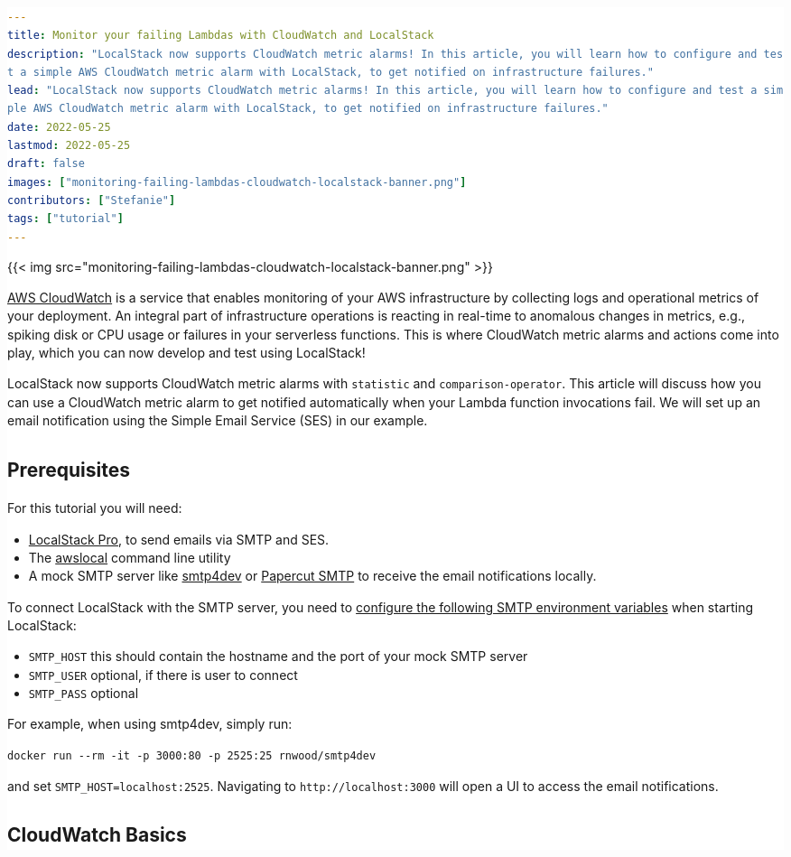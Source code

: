 ```yaml
---
title: Monitor your failing Lambdas with CloudWatch and LocalStack
description: "LocalStack now supports CloudWatch metric alarms! In this article, you will learn how to configure and test a simple AWS CloudWatch metric alarm with LocalStack, to get notified on infrastructure failures."
lead: "LocalStack now supports CloudWatch metric alarms! In this article, you will learn how to configure and test a simple AWS CloudWatch metric alarm with LocalStack, to get notified on infrastructure failures."
date: 2022-05-25
lastmod: 2022-05-25
draft: false
images: ["monitoring-failing-lambdas-cloudwatch-localstack-banner.png"]
contributors: ["Stefanie"]
tags: ["tutorial"]
---
```


{{< img src="monitoring-failing-lambdas-cloudwatch-localstack-banner.png" >}}

[AWS CloudWatch](https://docs.aws.amazon.com/cloudwatch/index.html) is a service that enables monitoring of your AWS infrastructure by collecting logs and operational metrics of your deployment. An integral part of infrastructure operations is reacting in real-time to anomalous changes in metrics, e.g., spiking disk or CPU usage or failures in your serverless functions. This is where CloudWatch metric alarms and actions come into play, which you can now develop and test using LocalStack!

LocalStack now supports CloudWatch metric alarms with `statistic` and `comparison-operator`. This article will discuss how you can use a CloudWatch metric alarm to get notified automatically when your Lambda function invocations fail. We will set up an email notification using the Simple Email Service (SES) in our example.

## Prerequisites

For this tutorial you will need:
* [LocalStack Pro](https://localstack.cloud), to send emails via SMTP and SES.
* The [awslocal](https://docs.localstack.cloud/integrations/aws-cli/#localstack-aws-cli-awslocal) command line utility
* A mock SMTP server like [smtp4dev](https://github.com/rnwood/smtp4dev) or [Papercut SMTP](https://github.com/ChangemakerStudios/Papercut-SMTP) to receive the email notifications locally.

To connect LocalStack with the SMTP server, you need to [configure the following SMTP environment variables](https://docs.localstack.cloud/aws/ses/#pro) when starting LocalStack:
 * `SMTP_HOST` this should contain the hostname and the port of your mock SMTP server
 * `SMTP_USER` optional, if there is user to connect
 * `SMTP_PASS` optional

For example, when using smtp4dev, simply run:

    docker run --rm -it -p 3000:80 -p 2525:25 rnwood/smtp4dev

and set `SMTP_HOST=localhost:2525`.
Navigating to `http://localhost:3000` will open a UI to access the email notifications.


## CloudWatch Basics
